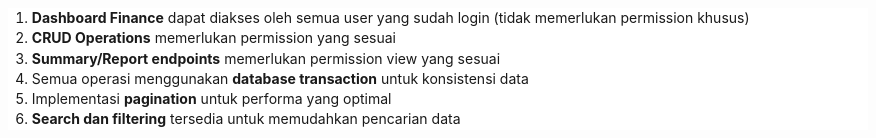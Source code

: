 1. **Dashboard Finance** dapat diakses oleh semua user yang sudah login (tidak memerlukan permission khusus)
2. **CRUD Operations** memerlukan permission yang sesuai
3. **Summary/Report endpoints** memerlukan permission view yang sesuai
4. Semua operasi menggunakan **database transaction** untuk konsistensi data
5. Implementasi **pagination** untuk performa yang optimal
6. **Search dan filtering** tersedia untuk memudahkan pencarian data
